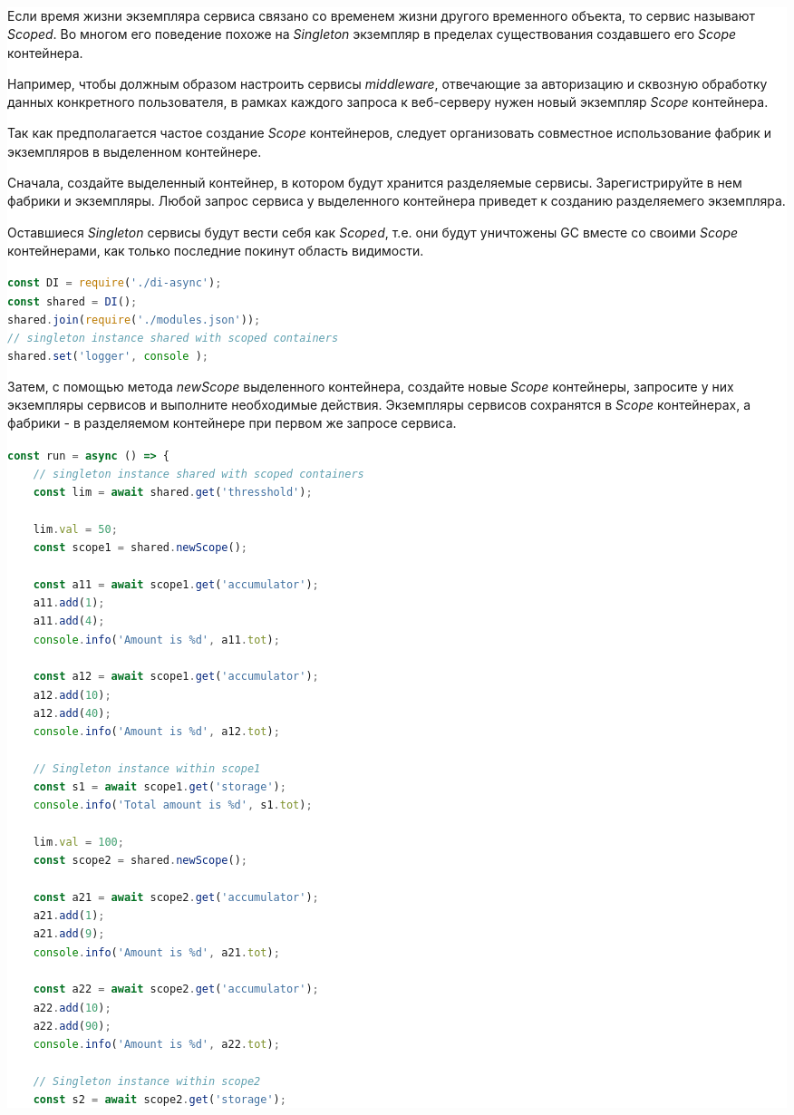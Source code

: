 Если время жизни экземпляра сервиса связано со временем жизни другого временного объекта, то сервис называют *Scoped*. Во многом его поведение похоже на *Singleton* экземпляр в пределах существования создавшего его *Scope* контейнера.

Например, чтобы должным образом настроить сервисы *middleware*, отвечающие за авторизацию и сквозную обработку данных конкретного пользователя, в рамках каждого запроса к веб-серверу нужен новый экземпляр *Scope* контейнера.

Так как предполагается частое создание *Scope* контейнеров, следует организовать совместное использование фабрик и экземпляров в выделенном контейнере.

Сначала, создайте выделенный контейнер, в котором будут хранится разделяемые сервисы. Зарегистрируйте в нем фабрики и экземпляры. Любой запрос сервиса у выделенного контейнера приведет к созданию разделяемего экземпляра.

Оставшиеся *Singleton* сервисы будут вести себя как *Scoped*, т.е. они будут уничтожены GC вместе со своими *Scope* контейнерами, как только последние покинут область видимости.

``` js
const DI = require('./di-async');
const shared = DI();
shared.join(require('./modules.json'));
// singleton instance shared with scoped containers
shared.set('logger', console );
```

Затем, с помощью метода *newScope* выделенного контейнера, создайте новые *Scope* контейнеры,
запросите у них экземпляры сервисов и выполните необходимые действия. Экземпляры сервисов сохранятся в *Scope* контейнерах, а фабрики - в разделяемом контейнере при первом же запросе сервиса.

``` js
const run = async () => {
    // singleton instance shared with scoped containers
    const lim = await shared.get('thresshold');

    lim.val = 50;
    const scope1 = shared.newScope();
    
    const a11 = await scope1.get('accumulator');
    a11.add(1);
    a11.add(4);
    console.info('Amount is %d', a11.tot);

    const a12 = await scope1.get('accumulator');
    a12.add(10);
    a12.add(40);
    console.info('Amount is %d', a12.tot);

    // Singleton instance within scope1
    const s1 = await scope1.get('storage');
    console.info('Total amount is %d', s1.tot);

    lim.val = 100;
    const scope2 = shared.newScope();
    
    const a21 = await scope2.get('accumulator');
    a21.add(1);
    a21.add(9);
    console.info('Amount is %d', a21.tot);

    const a22 = await scope2.get('accumulator');
    a22.add(10);
    a22.add(90);
    console.info('Amount is %d', a22.tot);

    // Singleton instance within scope2
    const s2 = await scope2.get('storage');
```